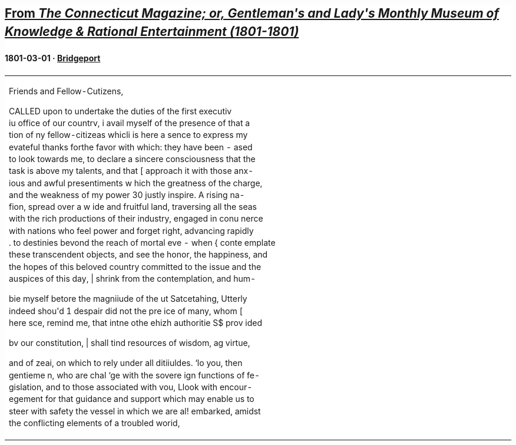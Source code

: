 
## [From _The Connecticut Magazine; or, Gentleman's and Lady's Monthly Museum of Knowledge & Rational Entertainment (1801-1801)_](https://archive.org/details/sim_connecticut-magazine-or-gentlemans-and-ladys-monthly_1801-03_1_3/page/n57/mode/1up?view=theater)

#### 1801-03-01 &middot; [Bridgeport](http://dbpedia.org/resource/Bridgeport%2C_Connecticut)

<table style="width: 100%;"><tr><td style="width: 50%">

  
Friends and Fellow-Cutizens,  
  
CALLED upon to undertake the duties of the first executiv  
iu office of our countrv, i avail myself of the presence of that a  
tion of ny fellow-citizeas whicli is here a sence to express my  
evateful thanks forthe favor with which: they have been - ased  
to look towards me, to declare a sincere consciousness that the  
task is above my talents, and that [ approach it with those anx-  
ious and awful presentiments w hich the greatness of the charge,  
and the weakness of my power 30 justly inspire. A rising na-  
fion, spread over a w ide and fruitful land, traversing all the seas  
with the rich productions of their industry, engaged in conu nerce  
with nations who feel power and forget right, advancing rapidly  
. to destinies bevond the reach of mortal eve - when { conte emplate  
these transcendent objects, and see the honor, the happiness, and  
the hopes of this beloved country committed to the issue and the  
auspices of this day, | shrink from the contemplation, and hum-  
  
  
  
  
  
  
  
  
  
  
  
  
  
  
  
  
  
  
  
  
  
  
  
  
  
bie myself betore the magniiude of the ut Satcetahing, Utterly  
indeed shou&#x27;d 1 despair did not the pre ice of many, whom [  
here sce, remind me, that intne othe ehizh authoritie S$ prov ided  
  
bv our constitution, | shall tind resources of wisdom, ag virtue,  
  
and of zeai, on which to rely under all ditiiuldes. ‘lo you, then  
gentieme n, who are chal ‘ge with the sovere ign functions of fe-  
gislation, and to those associated with vou, Llook with encour-  
egement for that guidance and support which may enable us to  
steer with safety the vessel in which we are al! embarked, amidst  
the conflicting elements of a troubled worid,  
  